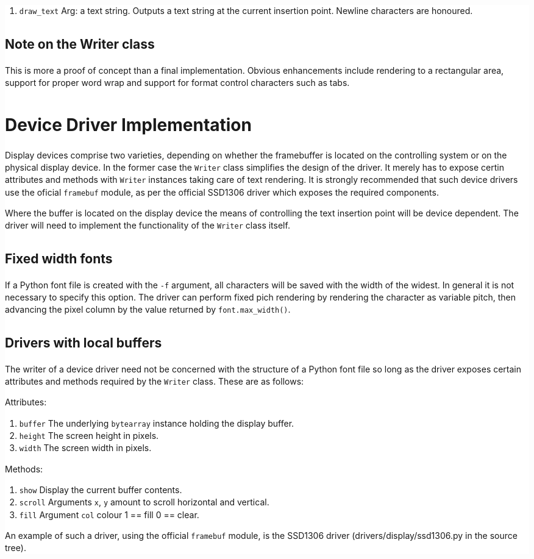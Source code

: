  1. ``draw_text`` Arg: a text string. Outputs a text string at the current
 insertion point. Newline characters are honoured.

## Note on the Writer class

This is more a proof of concept than a final implementation. Obvious
enhancements include rendering to a rectangular area, support for proper word
wrap and support for format control characters such as tabs.

# Device Driver Implementation

Display devices comprise two varieties, depending on whether the framebuffer is
located on the controlling system or on the physical display device. In the
former case the ``Writer`` class simplifies the design of the driver. It merely
has to expose certin attributes and methods with ``Writer`` instances taking
care of text rendering. It is strongly recommended that such device drivers use
the oficial ``framebuf`` module, as per the official SSD1306 driver which
exposes the required components.

Where the buffer is located on the display device the means of controlling the
text insertion point will be device dependent. The driver will need to
implement the functionality of the ``Writer`` class itself.

## Fixed width fonts

If a Python font file is created with the ``-f`` argument, all characters will
be saved with the width of the widest. In general it is not necessary to
specify this option. The driver can perform fixed pich rendering by rendering
the character as variable pitch, then advancing the pixel column by the value
returned by ``font.max_width()``.

## Drivers with local buffers

The writer of a device driver need not be concerned with the structure of a
Python font file so long as the driver exposes certain attributes and methods
required by the ``Writer`` class. These are as follows:

Attributes:

 1. ``buffer`` The underlying ``bytearray`` instance holding the display
 buffer.
 2. ``height`` The screen height in pixels.
 3. ``width`` The screen width in pixels.

Methods:

 1. ``show`` Display the current buffer contents.
 2. ``scroll`` Arguments ``x``, ``y`` amount to scroll horizontal and vertical.
 3. ``fill`` Argument ``col`` colour 1 == fill 0 == clear.

An example of such a driver, using the official ``framebuf`` module, is the
SSD1306 driver (drivers/display/ssd1306.py in the source tree).
